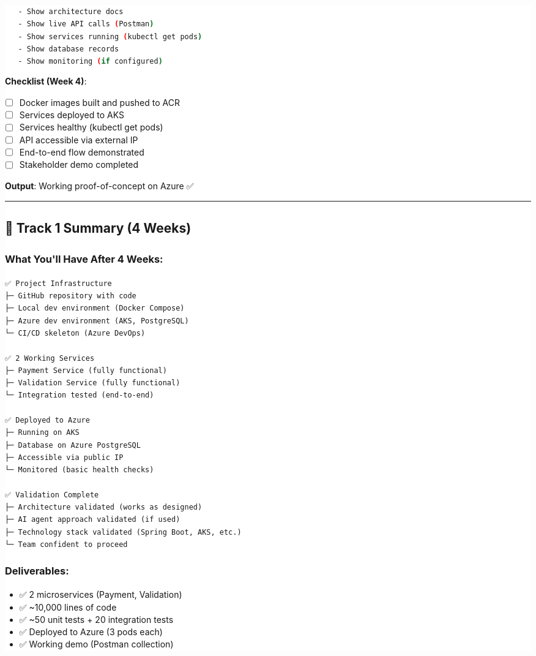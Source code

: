 ```bash
   - Show architecture docs
   - Show live API calls (Postman)
   - Show services running (kubectl get pods)
   - Show database records
   - Show monitoring (if configured)
```

**Checklist (Week 4)**:
- [ ] Docker images built and pushed to ACR
- [ ] Services deployed to AKS
- [ ] Services healthy (kubectl get pods)
- [ ] API accessible via external IP
- [ ] End-to-end flow demonstrated
- [ ] Stakeholder demo completed

**Output**: Working proof-of-concept on Azure ✅

---

## 🎯 Track 1 Summary (4 Weeks)

### What You'll Have After 4 Weeks:

```
✅ Project Infrastructure
├─ GitHub repository with code
├─ Local dev environment (Docker Compose)
├─ Azure dev environment (AKS, PostgreSQL)
└─ CI/CD skeleton (Azure DevOps)

✅ 2 Working Services
├─ Payment Service (fully functional)
├─ Validation Service (fully functional)
└─ Integration tested (end-to-end)

✅ Deployed to Azure
├─ Running on AKS
├─ Database on Azure PostgreSQL
├─ Accessible via public IP
└─ Monitored (basic health checks)

✅ Validation Complete
├─ Architecture validated (works as designed)
├─ AI agent approach validated (if used)
├─ Technology stack validated (Spring Boot, AKS, etc.)
└─ Team confident to proceed
```

### Deliverables:

- ✅ 2 microservices (Payment, Validation)
- ✅ ~10,000 lines of code
- ✅ ~50 unit tests + 20 integration tests
- ✅ Deployed to Azure (3 pods each)
- ✅ Working demo (Postman collection)

